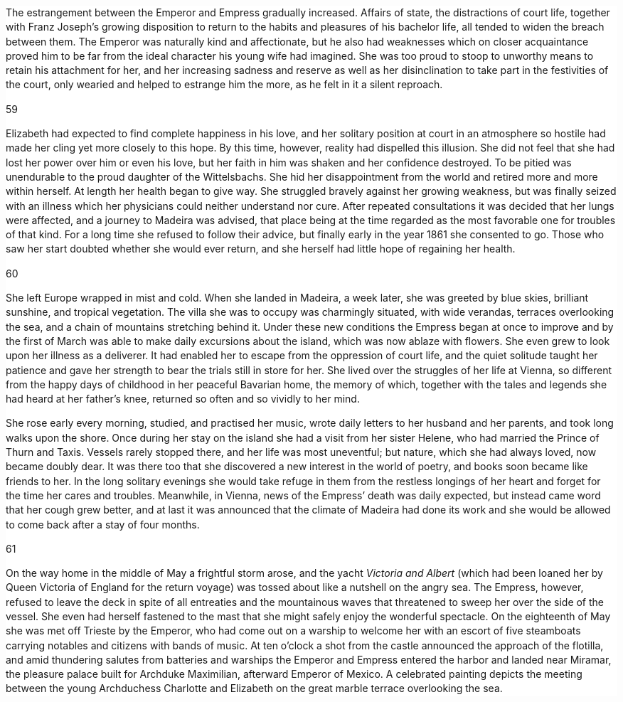 The estrangement between the Emperor and Empress gradually increased. Affairs of state, the distractions of court life, together with Franz Joseph’s growing disposition to return to the habits and pleasures of his bachelor life, all tended to widen the breach between them. The Emperor was naturally kind and affectionate, but he also had weaknesses which on closer acquaintance proved him to be far from the ideal character his young wife had imagined. She was too proud to stoop to unworthy means to retain his attachment for her, and her increasing sadness and reserve as well as her disinclination to take part in the festivities of the court, only wearied and helped to estrange him the more, as he felt in it a silent reproach.

59

Elizabeth had expected to find complete happiness in his love, and her solitary position at court in an atmosphere so hostile had made her cling yet more closely to this hope. By this time, however, reality had dispelled this illusion. She did not feel that she had lost her power over him or even his love, but her faith in him was shaken and her confidence destroyed. To be pitied was unendurable to the proud daughter of the Wittelsbachs. She hid her disappointment from the world and retired more and more within herself. At length her health began to give way. She struggled bravely against her growing weakness, but was finally seized with an illness which her physicians could neither understand nor cure. After repeated consultations it was decided that her lungs were affected, and a journey to Madeira was advised, that place being at the time regarded as the most favorable one for troubles of that kind. For a long time she refused to follow their advice, but finally early in the year 1861 she consented to go. Those who saw her start doubted whether she would ever return, and she herself had little hope of regaining her health.

60

She left Europe wrapped in mist and cold. When she landed in Madeira, a week later, she was greeted by blue skies, brilliant sunshine, and tropical vegetation. The villa she was to occupy was charmingly situated, with wide verandas, terraces overlooking the sea, and a chain of mountains stretching behind it. Under these new conditions the Empress began at once to improve and by the first of March was able to make daily excursions about the island, which was now ablaze with flowers. She even grew to look upon her illness as a deliverer. It had enabled her to escape from the oppression of court life, and the quiet solitude taught her patience and gave her strength to bear the trials still in store for her. She lived over the struggles of her life at Vienna, so different from the happy days of childhood in her peaceful Bavarian home, the memory of which, together with the tales and legends she had heard at her father’s knee, returned so often and so vividly to her mind.

She rose early every morning, studied, and practised her music, wrote daily letters to her husband and her parents, and took long walks upon the shore. Once during her stay on the island she had a visit from her sister Helene, who had married the Prince of Thurn and Taxis. Vessels rarely stopped there, and her life was most uneventful; but nature, which she had always loved, now became doubly dear. It was there too that she discovered a new interest in the world of poetry, and books soon became like friends to her. In the long solitary evenings she would take refuge in them from the restless longings of her heart and forget for the time her cares and troubles. Meanwhile, in Vienna, news of the Empress’ death was daily expected, but instead came word that her cough grew better, and at last it was announced that the climate of Madeira had done its work and she would be allowed to come back after a stay of four months.

61

On the way home in the middle of May a frightful storm arose, and the yacht _Victoria and Albert_ (which had been loaned her by Queen Victoria of England for the return voyage) was tossed about like a nutshell on the angry sea. The Empress, however, refused to leave the deck in spite of all entreaties and the mountainous waves that threatened to sweep her over the side of the vessel. She even had herself fastened to the mast that she might safely enjoy the wonderful spectacle. On the eighteenth of May she was met off Trieste by the Emperor, who had come out on a warship to welcome her with an escort of five steamboats carrying notables and citizens with bands of music. At ten o’clock a shot from the castle announced the approach of the flotilla, and amid thundering salutes from batteries and warships the Emperor and Empress entered the harbor and landed near Miramar, the pleasure palace built for Archduke Maximilian, afterward Emperor of Mexico. A celebrated painting depicts the meeting between the young Archduchess Charlotte and Elizabeth on the great marble terrace overlooking the sea.
